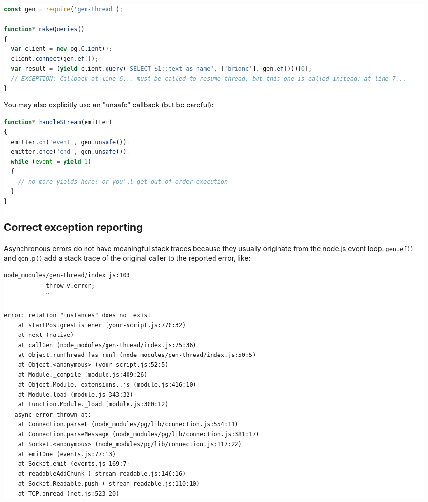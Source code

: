 ```js
const gen = require('gen-thread');

function* makeQueries()
{
  var client = new pg.Client();
  client.connect(gen.ef());
  var result = (yield client.query('SELECT $1::text as name', ['brianc'], gen.ef()))[0];
  // EXCEPTION: Callback at line 6... must be called to resume thread, but this one is called instead: at line 7...
}
```

You may also explicitly use an "unsafe" callback (but be careful):

```js
function* handleStream(emitter)
{
  emitter.on('event', gen.unsafe());
  emitter.once('end', gen.unsafe());
  while (event = yield 1)
  {
    // no more yields here! or you'll get out-of-order execution
  }
}
```

## Correct exception reporting

Asynchronous errors do not have meaningful stack traces because they usually originate from the node.js event loop.
`gen.ef()` and `gen.p()` add a stack trace of the original caller to the reported error, like:

```
node_modules/gen-thread/index.js:103
            throw v.error;
            ^

error: relation "instances" does not exist
    at startPostgresListener (your-script.js:770:32)
    at next (native)
    at callGen (node_modules/gen-thread/index.js:75:36)
    at Object.runThread [as run] (node_modules/gen-thread/index.js:50:5)
    at Object.<anonymous> (your-script.js:52:5)
    at Module._compile (module.js:409:26)
    at Object.Module._extensions..js (module.js:416:10)
    at Module.load (module.js:343:32)
    at Function.Module._load (module.js:300:12)
-- async error thrown at:
    at Connection.parseE (node_modules/pg/lib/connection.js:554:11)
    at Connection.parseMessage (node_modules/pg/lib/connection.js:381:17)
    at Socket.<anonymous> (node_modules/pg/lib/connection.js:117:22)
    at emitOne (events.js:77:13)
    at Socket.emit (events.js:169:7)
    at readableAddChunk (_stream_readable.js:146:16)
    at Socket.Readable.push (_stream_readable.js:110:10)
    at TCP.onread (net.js:523:20)
```
